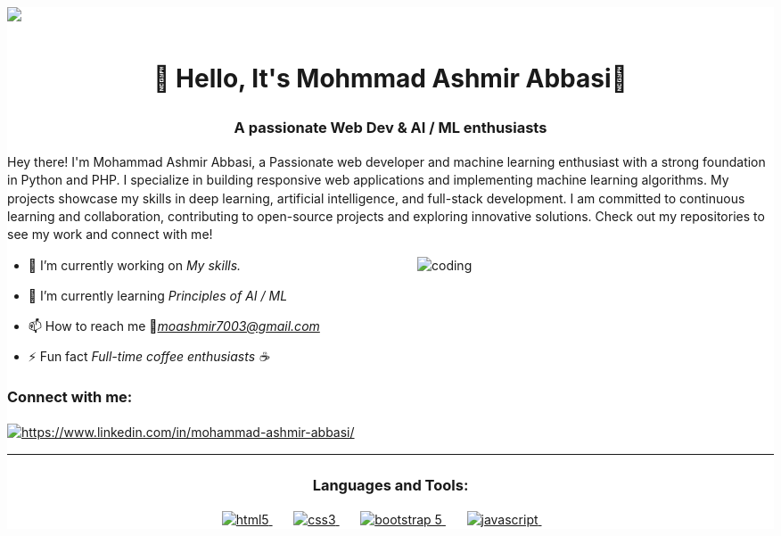 
<img src="https://github.com/user-attachments/assets/cdf20f9f-40ec-4a6a-84b8-e478a5a25ad4" width="100%"/>


<h1 align="center">👋 Hello, It's Mohmmad Ashmir Abbasi🚀</h1>


<h3 align="center">A passionate Web Dev & AI / ML enthusiasts</h3>
<p>Hey there! I'm Mohammad Ashmir Abbasi, a Passionate web developer and machine learning enthusiast with a strong foundation in Python and PHP. I specialize in building responsive web applications and implementing machine learning algorithms. My projects showcase my skills in deep learning, artificial intelligence, and full-stack development. I am committed to continuous learning and collaboration, contributing to open-source projects and exploring innovative solutions. Check out my repositories to see my work and connect with me!</p>


<img align="right" alt="coding" width="400" src="https://i.giphy.com/media/v1.Y2lkPTc5MGI3NjExbzJwZWtiNTIzanFiMDBhdjY5Y3Zycnlqc2t2Zm11NXl6c2t2cTF6ciZlcD12MV9pbnRlcm5hbF9naWZfYnlfaWQmY3Q9Zw/RbDKaczqWovIugyJmW/giphy.gif"/>


-   🔭 I’m currently working on _My skills._

-   🌱 I’m currently learning _Principles of AI / ML_

-   📫 How to reach me 🎯*moashmir7003@gmail.com*

-   ⚡ Fun fact _Full-time coffee enthusiasts ☕_


<h3 align="left">Connect with me:</h3>
<p align="left">
<a href="https://www.linkedin.com/in/mohammad-ashmir-abbasi/" target="blank">
  <img align="center" src="https://raw.githubusercontent.com/rahuldkjain/github-profile-readme-generator/master/src/images/icons/Social/linked-in-alt.svg" alt="https://www.linkedin.com/in/mohammad-ashmir-abbasi/" height="30" width="40"/>
</a>
</p>

---


<h3 align="center">Languages and Tools:</h3>
<p align="center">
  
  <a href="https://www.w3schools.com/html/" target="_blank"> 
    <img src="https://cdn.jsdelivr.net/gh/devicons/devicon@latest/icons/html5/html5-original-wordmark.svg" alt="html5" width="40" height="40"/>
  </a> &nbsp; &nbsp; &nbsp; 
  
  <a href="https://www.w3schools.com/css/" target="_blank"> 
    <img src="https://cdn.jsdelivr.net/gh/devicons/devicon@latest/icons/css3/css3-original-wordmark.svg" alt="css3" width="40" height="40"/>
  </a> &nbsp; &nbsp; &nbsp; 
  
  <a href="https://getbootstrap.com/" target="_blank"> 
    <img src="https://cdn.jsdelivr.net/gh/devicons/devicon@latest/icons/bootstrap/bootstrap-original.svg" alt="bootstrap 5" width="40" height="40"/>
  </a> &nbsp; &nbsp; &nbsp; 
  
  <a href="https://www.w3schools.com/javascript/" target="_blank"> 
    <img src="https://cdn.jsdelivr.net/gh/devicons/devicon@latest/icons/javascript/javascript-original.svg" alt="javascript" width="40" height="40"/>
  </a> &nbsp; &nbsp; &nbsp; 
  